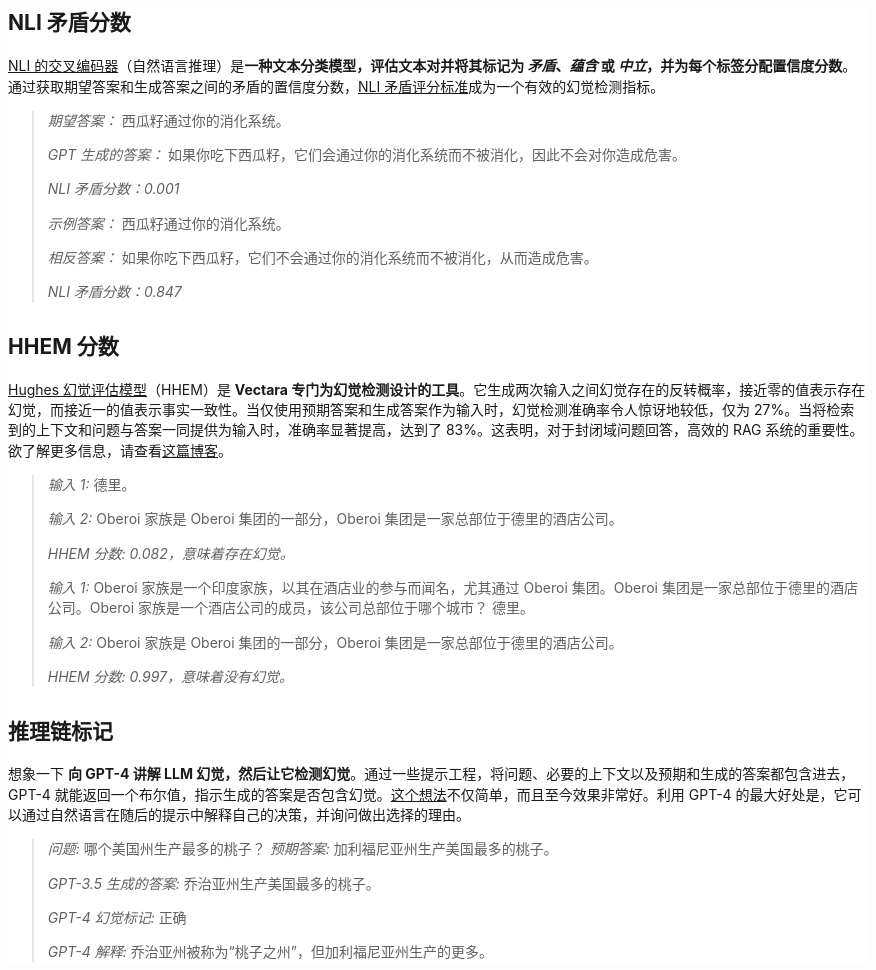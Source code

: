 ## NLI 矛盾分数

[NLI 的交叉编码器](https://huggingface.co/cross-encoder/nli-deberta-v3-base)（自然语言推理）是**一种文本分类模型，评估文本对并将其标记为 *矛盾*、*蕴含* 或 *中立*，并为每个标签分配置信度分数**。通过获取期望答案和生成答案之间的矛盾的置信度分数，[NLI 矛盾评分标准](https://docs.kolena.io/metrics/contradiction-score/)成为一个有效的幻觉检测指标。

> *期望答案：* 西瓜籽通过你的消化系统。
> 
> *GPT 生成的答案：* 如果你吃下西瓜籽，它们会通过你的消化系统而不被消化，因此不会对你造成危害。
> 
> *NLI 矛盾分数：0.001*
> 
> *示例答案：* 西瓜籽通过你的消化系统。
> 
> *相反答案：* 如果你吃下西瓜籽，它们不会通过你的消化系统而不被消化，从而造成危害。
> 
> *NLI 矛盾分数：0.847*

## HHEM 分数

[Hughes 幻觉评估模型](https://huggingface.co/vectara/hallucination_evaluation_model)（HHEM）是 **Vectara 专门为幻觉检测设计的工具**。它生成两次输入之间幻觉存在的反转概率，接近零的值表示存在幻觉，而接近一的值表示事实一致性。当仅使用预期答案和生成答案作为输入时，幻觉检测准确率令人惊讶地较低，仅为 27%。当将检索到的上下文和问题与答案一同提供为输入时，准确率显著提高，达到了 83%。这表明，对于封闭域问题回答，高效的 RAG 系统的重要性。欲了解更多信息，请查看[这篇博客](https://docs.kolena.io/metrics/HHEM-score/)。

> *输入 1:* 德里。
> 
> *输入 2:* Oberoi 家族是 Oberoi 集团的一部分，Oberoi 集团是一家总部位于德里的酒店公司。
> 
> *HHEM 分数: 0.082，意味着存在幻觉。*
> 
> *输入 1:* Oberoi 家族是一个印度家族，以其在酒店业的参与而闻名，尤其通过 Oberoi 集团。Oberoi 集团是一家总部位于德里的酒店公司。Oberoi 家族是一个酒店公司的成员，该公司总部位于哪个城市？ 德里。
> 
> *输入 2:* Oberoi 家族是 Oberoi 集团的一部分，Oberoi 集团是一家总部位于德里的酒店公司。
> 
> *HHEM 分数: 0.997，意味着没有幻觉。*

## 推理链标记

想象一下 **向 GPT-4 讲解 LLM 幻觉，然后让它检测幻觉**。通过一些提示工程，将问题、必要的上下文以及预期和生成的答案都包含进去，GPT-4 就能返回一个布尔值，指示生成的答案是否包含幻觉。[这个想法](https://docs.kolena.io/metrics/prompt-based-hallucination-metric/#chain-of-thought-prompt)不仅简单，而且至今效果非常好。利用 GPT-4 的最大好处是，它可以通过自然语言在随后的提示中解释自己的决策，并询问做出选择的理由。

> *问题:* 哪个美国州生产最多的桃子？ *预期答案:* 加利福尼亚州生产美国最多的桃子。
> 
> *GPT-3.5 生成的答案:* 乔治亚州生产美国最多的桃子。
> 
> *GPT-4 幻觉标记:* 正确
> 
> *GPT-4 解释:* 乔治亚州被称为“桃子之州”，但加利福尼亚州生产的更多。
